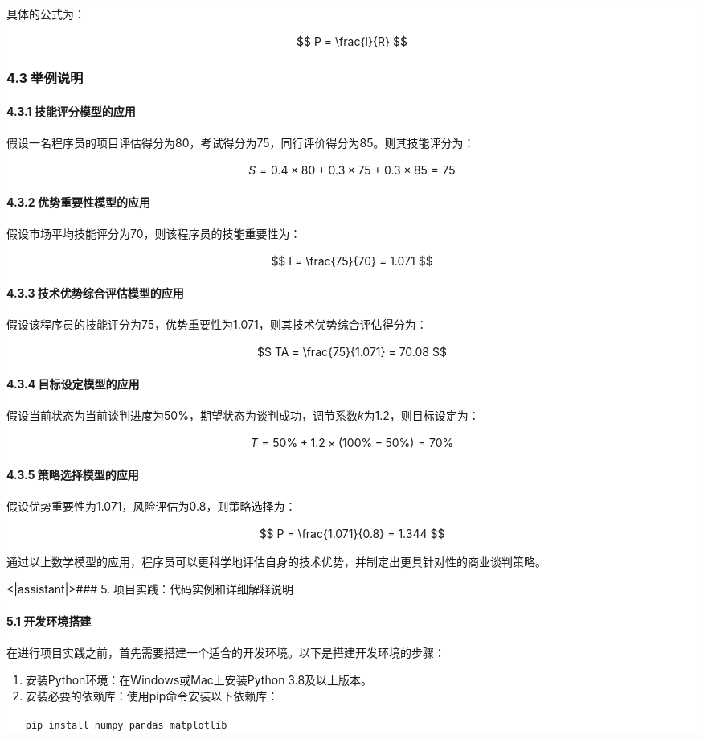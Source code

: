 具体的公式为：

$$
P = \frac{I}{R}
$$

### 4.3 举例说明

#### 4.3.1 技能评分模型的应用

假设一名程序员的项目评估得分为80，考试得分为75，同行评价得分为85。则其技能评分为：

$$
S = 0.4 \times 80 + 0.3 \times 75 + 0.3 \times 85 = 75
$$

#### 4.3.2 优势重要性模型的应用

假设市场平均技能评分为70，则该程序员的技能重要性为：

$$
I = \frac{75}{70} = 1.071
$$

#### 4.3.3 技术优势综合评估模型的应用

假设该程序员的技能评分为75，优势重要性为1.071，则其技术优势综合评估得分为：

$$
TA = \frac{75}{1.071} = 70.08
$$

#### 4.3.4 目标设定模型的应用

假设当前状态为当前谈判进度为50%，期望状态为谈判成功，调节系数$k$为1.2，则目标设定为：

$$
T = 50\% + 1.2 \times (100\% - 50\%) = 70\%
$$

#### 4.3.5 策略选择模型的应用

假设优势重要性为1.071，风险评估为0.8，则策略选择为：

$$
P = \frac{1.071}{0.8} = 1.344
$$

通过以上数学模型的应用，程序员可以更科学地评估自身的技术优势，并制定出更具针对性的商业谈判策略。

<|assistant|>### 5. 项目实践：代码实例和详细解释说明

#### 5.1 开发环境搭建

在进行项目实践之前，首先需要搭建一个适合的开发环境。以下是搭建开发环境的步骤：

1. 安装Python环境：在Windows或Mac上安装Python 3.8及以上版本。
2. 安装必要的依赖库：使用pip命令安装以下依赖库：
   ```
   pip install numpy pandas matplotlib
   ```
